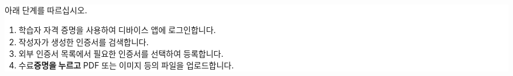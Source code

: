 아래 단계를 따르십시오.

1. 학습자 자격 증명을 사용하여 디바이스 앱에 로그인합니다.
1. 작성자가 생성한 인증서를 검색합니다.
1. 외부 인증서 목록에서 필요한 인증서를 선택하여 등록합니다.
1. 수료&#x200B;**증명을 누르고** PDF 또는 이미지 등의 파일을 업로드합니다.
